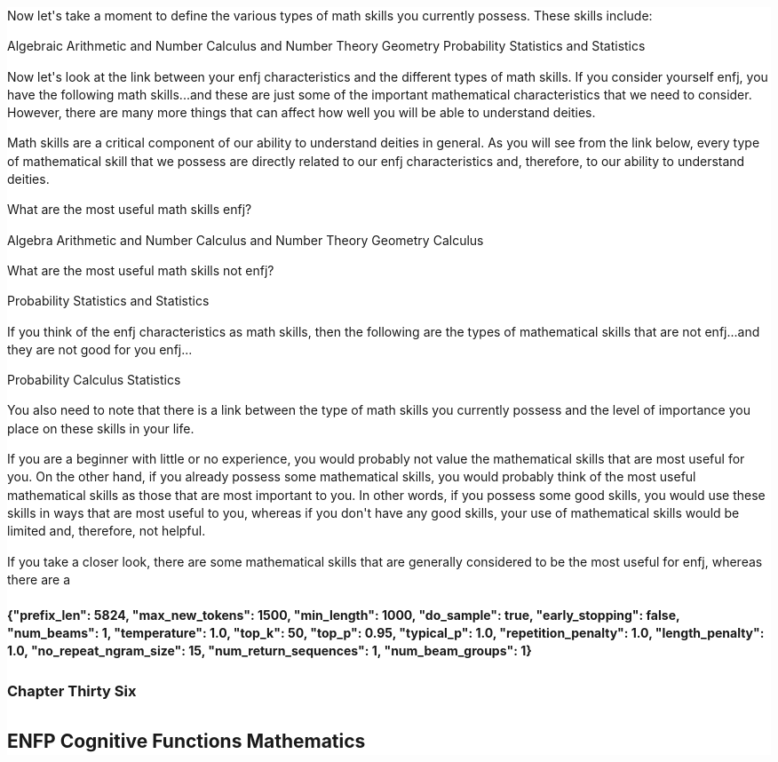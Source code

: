 Now let's take a moment to define the various types of math skills you currently possess. These skills include:

Algebraic
Arithmetic and Number
Calculus and Number Theory
Geometry
Probability
Statistics and Statistics

Now let's look at the link between your enfj characteristics and the different types of math skills. If you consider yourself enfj, you have the following math skills...and these are just some of the important mathematical characteristics that we need to consider. However, there are many more things that can affect how well you will be able to understand deities.

Math skills are a critical component of our ability to understand deities in general. As you will see from the link below, every type of mathematical skill that we possess are directly related to our enfj characteristics and, therefore, to our ability to understand deities.

What are the most useful math skills enfj?

Algebra
Arithmetic and Number
Calculus and Number Theory
Geometry
Calculus

What are the most useful math skills not enfj?

Probability
Statistics and Statistics

If you think of the enfj characteristics as math skills, then the following are the types of mathematical skills that are not enfj...and they are not good for you enfj...

Probability
Calculus
Statistics

You also need to note that there is a link between the type of math skills you currently possess and the level of importance you place on these skills in your life.

If you are a beginner with little or no experience, you would probably not value the mathematical skills that are most useful for you. On the other hand, if you already possess some mathematical skills, you would probably think of the most useful mathematical skills as those that are most important to you. In other words, if you possess some good skills, you would use these skills in ways that are most useful to you, whereas if you don't have any good skills, your use of mathematical skills would be limited and, therefore, not helpful.

If you take a closer look, there are some mathematical skills that are generally considered to be the most useful for enfj, whereas there are a


#### {"prefix_len": 5824, "max_new_tokens": 1500, "min_length": 1000, "do_sample": true, "early_stopping": false, "num_beams": 1, "temperature": 1.0, "top_k": 50, "top_p": 0.95, "typical_p": 1.0, "repetition_penalty": 1.0, "length_penalty": 1.0, "no_repeat_ngram_size": 15, "num_return_sequences": 1, "num_beam_groups": 1}
### Chapter Thirty Six
## ENFP Cognitive Functions Mathematics
